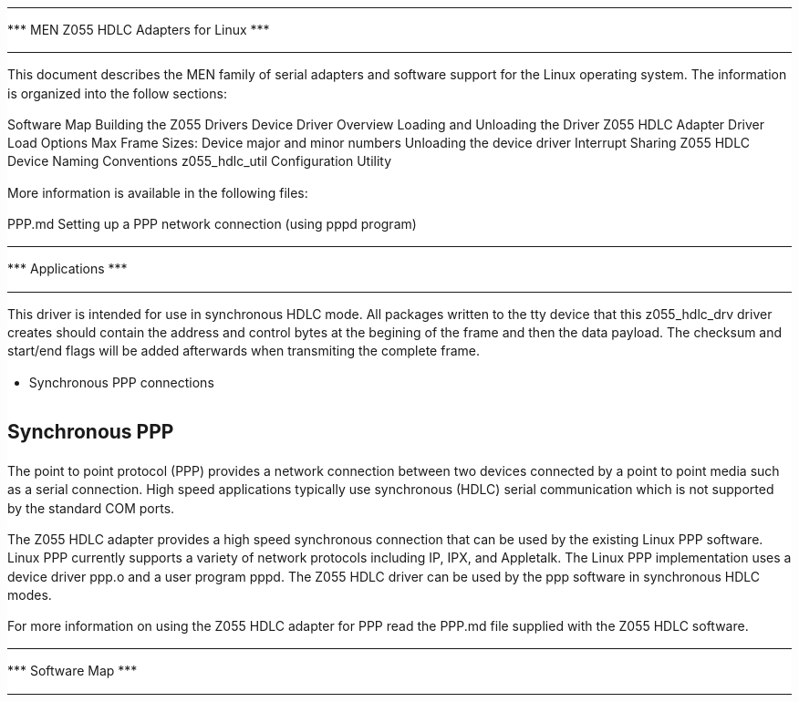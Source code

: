 ****************************************
*** MEN Z055 HDLC Adapters for Linux ***
****************************************

This document describes the MEN family of serial adapters and software support for
the Linux operating system. The information is organized into the follow sections:

Software Map
Building the Z055 Drivers
Device Driver Overview
Loading and Unloading the Driver
   Z055 HDLC Adapter Driver Load Options
   Max Frame Sizes:
   Device major and minor numbers
   Unloading the device driver
   Interrupt Sharing
   Z055 HDLC Device Naming Conventions
z055_hdlc_util Configuration Utility

More information is available in the following files:

PPP.md            Setting up a PPP network connection (using pppd program)


********************
*** Applications ***
********************

This driver is intended for use in synchronous HDLC mode.
All packages written to the tty device that this z055_hdlc_drv
driver creates should contain the address and control bytes at
the begining of the frame and then the data payload. The checksum
and start/end flags will be added afterwards when transmiting the
complete frame.

* Synchronous PPP connections

Synchronous PPP
---------------

   The point to point protocol (PPP) provides a network connection between
   two devices connected by a point to point media such as a serial
   connection. High speed applications typically use synchronous (HDLC) serial
   communication which is not supported by the standard COM ports.

   The Z055 HDLC adapter provides a high speed synchronous connection that
   can be used by the existing Linux PPP software. Linux PPP currently
   supports a variety of network protocols including IP, IPX, and
   Appletalk. The Linux PPP implementation uses a device driver ppp.o and
   a user program pppd. The Z055 HDLC driver can be used by the ppp
   software in synchronous HDLC modes.

   For more information on using the Z055 HDLC adapter for PPP read the
   PPP.md file supplied with the Z055 HDLC software.

********************
*** Software Map ***
********************
